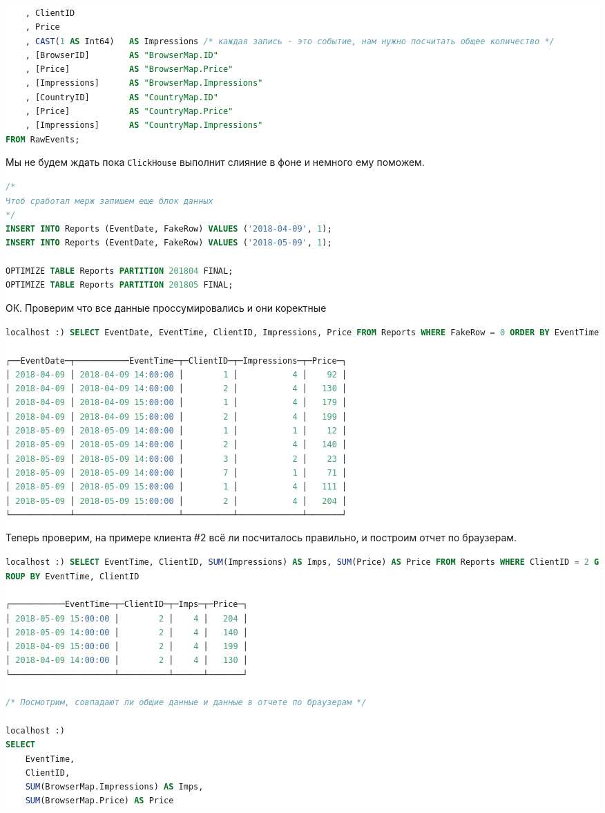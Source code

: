 ```sql
    , ClientID
    , Price
    , CAST(1 AS Int64)   AS Impressions /* каждая запись - это событие, нам нужно посчитать общее количество */
    , [BrowserID]        AS "BrowserMap.ID"
    , [Price]            AS "BrowserMap.Price"
    , [Impressions]      AS "BrowserMap.Impressions"
    , [CountryID]        AS "CountryMap.ID"
    , [Price]            AS "CountryMap.Price"
    , [Impressions]      AS "CountryMap.Impressions"
FROM RawEvents;
```

Мы не будем ждать пока `ClickHouse` выполнит слияние в фоне и немного ему поможем.

```sql
/*
Чтоб сработал мерж запишем еще блок данных
*/
INSERT INTO Reports (EventDate, FakeRow) VALUES ('2018-04-09', 1);
INSERT INTO Reports (EventDate, FakeRow) VALUES ('2018-05-09', 1);

OPTIMIZE TABLE Reports PARTITION 201804 FINAL;
OPTIMIZE TABLE Reports PARTITION 201805 FINAL;
```

ОК. Проверим что все данные проссумировались и они коректные

```sql
localhost :) SELECT EventDate, EventTime, ClientID, Impressions, Price FROM Reports WHERE FakeRow = 0 ORDER BY EventTime

┌──EventDate─┬───────────EventTime─┬─ClientID─┬─Impressions─┬─Price─┐
│ 2018-04-09 │ 2018-04-09 14:00:00 │        1 │           4 │    92 │
│ 2018-04-09 │ 2018-04-09 14:00:00 │        2 │           4 │   130 │
│ 2018-04-09 │ 2018-04-09 15:00:00 │        1 │           4 │   179 │
│ 2018-04-09 │ 2018-04-09 15:00:00 │        2 │           4 │   199 │
│ 2018-05-09 │ 2018-05-09 14:00:00 │        1 │           1 │    12 │
│ 2018-05-09 │ 2018-05-09 14:00:00 │        2 │           4 │   140 │
│ 2018-05-09 │ 2018-05-09 14:00:00 │        3 │           2 │    23 │
│ 2018-05-09 │ 2018-05-09 14:00:00 │        7 │           1 │    71 │
│ 2018-05-09 │ 2018-05-09 15:00:00 │        1 │           4 │   111 │
│ 2018-05-09 │ 2018-05-09 15:00:00 │        2 │           4 │   204 │
└────────────┴─────────────────────┴──────────┴─────────────┴───────┘
```

Теперь проверим, на примере клиента #2 всё ли посчиталось правильно, и построим отчет по браузерам.

```sql
localhost :) SELECT EventTime, ClientID, SUM(Impressions) AS Imps, SUM(Price) AS Price FROM Reports WHERE ClientID = 2 GROUP BY EventTime, ClientID

┌───────────EventTime─┬─ClientID─┬─Imps─┬─Price─┐
│ 2018-05-09 15:00:00 │        2 │    4 │   204 │
│ 2018-05-09 14:00:00 │        2 │    4 │   140 │
│ 2018-04-09 15:00:00 │        2 │    4 │   199 │
│ 2018-04-09 14:00:00 │        2 │    4 │   130 │
└─────────────────────┴──────────┴──────┴───────┘

/* Посмотрим, совпадают ли общие данные и данные в отчете по браузерам */

localhost :)  
SELECT 
    EventTime, 
    ClientID, 
    SUM(BrowserMap.Impressions) AS Imps, 
    SUM(BrowserMap.Price) AS Price
```